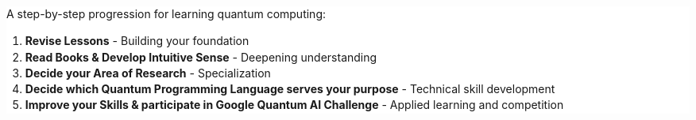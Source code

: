 A step-by-step progression for learning quantum computing:
1. **Revise Lessons** - Building your foundation
2. **Read Books & Develop Intuitive Sense** - Deepening understanding
3. **Decide your Area of Research** - Specialization
4. **Decide which Quantum Programming Language serves your purpose** - Technical skill development
5. **Improve your Skills & participate in Google Quantum AI Challenge** - Applied learning and competition
